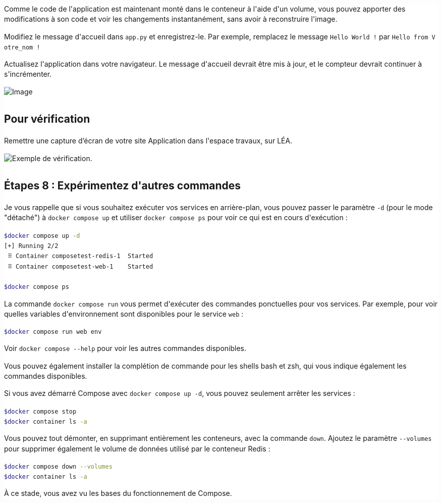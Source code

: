 Comme le code de l'application est maintenant monté dans le conteneur à l'aide d'un volume, vous pouvez apporter des modifications à son code et voir les changements instantanément, sans avoir à reconstruire l'image.

Modifiez le message d'accueil dans `app.py` et enregistrez-le. Par exemple, remplacez le message `Hello World !` par `Hello from Votre_nom !`

Actualisez l'application dans votre navigateur. Le message d'accueil devrait être mis à jour, et le compteur devrait continuer à s'incrémenter.

![Image](https://docs.docker.com/compose/images/quick-hello-world-3.png)

## Pour vérification

Remettre une capture d’écran de votre site Application dans l'espace travaux, sur LÉA.

![Exemple de vérification.](images/Exerc10.png)

## Étapes 8 : Expérimentez d'autres commandes

Je vous rappelle que si vous souhaitez exécuter vos services en arrière-plan, vous pouvez passer le paramètre `-d` (pour le mode "détaché") à `docker compose up` et utiliser `docker compose ps` pour voir ce qui est en cours d'exécution :

```bash
$docker compose up -d
[+] Running 2/2
 ⠿ Container composetest-redis-1  Started
 ⠿ Container composetest-web-1    Started

$docker compose ps 
```

La commande `docker compose run` vous permet d'exécuter des commandes ponctuelles pour vos services. Par exemple, pour voir quelles variables d'environnement sont disponibles pour le service `web` :

```bash
$docker compose run web env
```

Voir `docker compose --help` pour voir les autres commandes disponibles.

Vous pouvez également installer la complétion de commande pour les shells bash et zsh, qui vous indique également les commandes disponibles.

Si vous avez démarré Compose avec `docker compose up -d`, vous pouvez seulement arrêter les services :

```bash
$docker compose stop
$docker container ls -a
```

Vous pouvez tout démonter, en supprimant entièrement les conteneurs, avec la commande `down`. Ajoutez le paramètre `--volumes` pour supprimer également le volume de données utilisé par le conteneur Redis :

```bash
$docker compose down --volumes
$docker container ls -a
```

À ce stade, vous avez vu les bases du fonctionnement de Compose.

